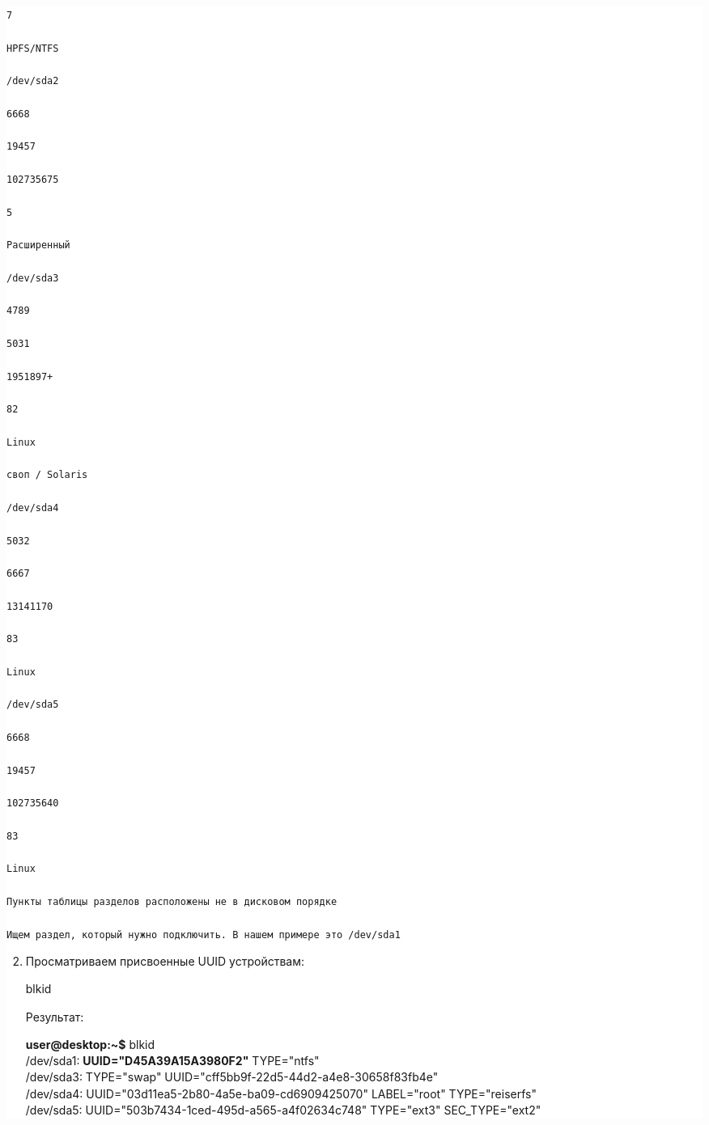     7
    
    HPFS/NTFS
    
    /dev/sda2
    
    6668
    
    19457
    
    102735675
    
    5
    
    Расширенный
    
    /dev/sda3
    
    4789
    
    5031
    
    1951897+
    
    82
    
    Linux
    
    своп / Solaris
    
    /dev/sda4
    
    5032
    
    6667
    
    13141170
    
    83
    
    Linux
    
    /dev/sda5
    
    6668
    
    19457
    
    102735640
    
    83
    
    Linux
    
    Пункты таблицы разделов расположены не в дисковом порядке
    
    Ищем раздел, который нужно подключить. В нашем примере это /dev/sda1
2.  Просматриваем присвоенные UUID устройствам:
    
    blkid
    
    Результат:
    
    **user@desktop:~$** blkid  
    /dev/sda1: **UUID="D45A39A15A3980F2"** TYPE="ntfs"  
    /dev/sda3: TYPE="swap" UUID="cff5bb9f-22d5-44d2-a4e8-30658f83fb4e"  
    /dev/sda4: UUID="03d11ea5-2b80-4a5e-ba09-cd6909425070" LABEL="root" TYPE="reiserfs"  
    /dev/sda5: UUID="503b7434-1ced-495d-a565-a4f02634c748" TYPE="ext3" SEC_TYPE="ext2"
    